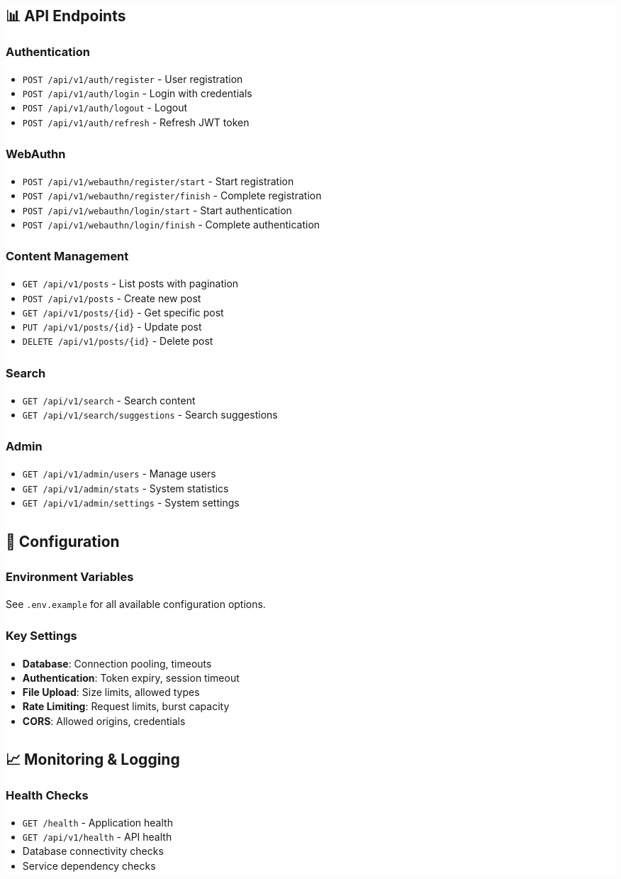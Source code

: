 ## 📊 API Endpoints

### Authentication
- `POST /api/v1/auth/register` - User registration
- `POST /api/v1/auth/login` - Login with credentials
- `POST /api/v1/auth/logout` - Logout
- `POST /api/v1/auth/refresh` - Refresh JWT token

### WebAuthn
- `POST /api/v1/webauthn/register/start` - Start registration
- `POST /api/v1/webauthn/register/finish` - Complete registration
- `POST /api/v1/webauthn/login/start` - Start authentication
- `POST /api/v1/webauthn/login/finish` - Complete authentication

### Content Management
- `GET /api/v1/posts` - List posts with pagination
- `POST /api/v1/posts` - Create new post
- `GET /api/v1/posts/{id}` - Get specific post
- `PUT /api/v1/posts/{id}` - Update post
- `DELETE /api/v1/posts/{id}` - Delete post

### Search
- `GET /api/v1/search` - Search content
- `GET /api/v1/search/suggestions` - Search suggestions

### Admin
- `GET /api/v1/admin/users` - Manage users
- `GET /api/v1/admin/stats` - System statistics
- `GET /api/v1/admin/settings` - System settings

## 🔧 Configuration

### Environment Variables
See `.env.example` for all available configuration options.

### Key Settings
- **Database**: Connection pooling, timeouts
- **Authentication**: Token expiry, session timeout
- **File Upload**: Size limits, allowed types
- **Rate Limiting**: Request limits, burst capacity
- **CORS**: Allowed origins, credentials

## 📈 Monitoring & Logging

### Health Checks
- `GET /health` - Application health
- `GET /api/v1/health` - API health
- Database connectivity checks
- Service dependency checks
